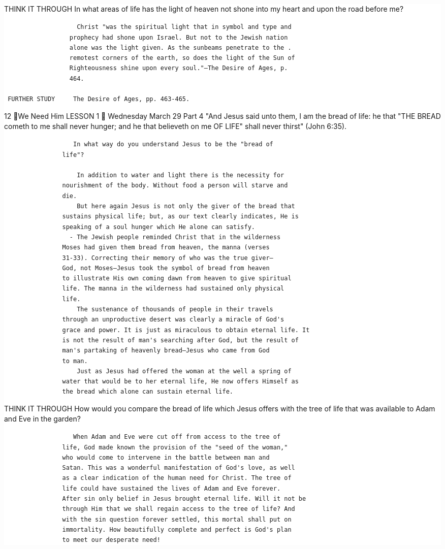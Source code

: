 THINK IT THROUGH       In what areas of life has the light of heaven not shone into
                      my heart and upon the road before me?

                        Christ "was the spiritual light that in symbol and type and
                      prophecy had shone upon Israel. But not to the Jewish nation
                      alone was the light given. As the sunbeams penetrate to the .
                      remotest corners of the earth, so does the light of the Sun of
                      Righteousness shine upon every soul."—The Desire of Ages, p.
                      464.

     FURTHER STUDY     The Desire of Ages, pp. 463-465.



12
We Need Him         LESSON 1                                       ❑ Wednesday
                                                                      March 29
           Part 4     "And Jesus said unto them, I am the bread of life: he that
     "THE BREAD     cometh to me shall never hunger; and he that believeth on me
        OF LIFE"    shall never thirst" (John 6:35).

                       In what way do you understand Jesus to be the "bread of
                    life"?

                        In addition to water and light there is the necessity for
                    nourishment of the body. Without food a person will starve and
                    die.
                        But here again Jesus is not only the giver of the bread that
                    sustains physical life; but, as our text clearly indicates, He is
                    speaking of a soul hunger which He alone can satisfy.
                      - The Jewish people reminded Christ that in the wilderness
                    Moses had given them bread from heaven, the manna (verses
                    31-33). Correcting their memory of who was the true giver—
                    God, not Moses—Jesus took the symbol of bread from heaven
                    to illustrate His own coming dawn from heaven to give spiritual
                    life. The manna in the wilderness had sustained only physical
                    life.
                        The sustenance of thousands of people in their travels
                    through an unproductive desert was clearly a miracle of God's
                    grace and power. It is just as miraculous to obtain eternal life. It
                    is not the result of man's searching after God, but the result of
                    man's partaking of heavenly bread—Jesus who came from God
                    to man.
                        Just as Jesus had offered the woman at the well a spring of
                    water that would be to her eternal life, He now offers Himself as
                    the bread which alone can sustain eternal life.

THINK IT THROUGH      How would you compare the bread of life which Jesus offers
                    with the tree of life that was available to Adam and Eve in the
                    garden?

                       When Adam and Eve were cut off from access to the tree of
                    life, God made known the provision of the "seed of the woman,"
                    who would come to intervene in the battle between man and
                    Satan. This was a wonderful manifestation of God's love, as well
                    as a clear indication of the human need for Christ. The tree of
                    life could have sustained the lives of Adam and Eve forever.
                    After sin only belief in Jesus brought eternal life. Will it not be
                    through Him that we shall regain access to the tree of life? And
                    with the sin question forever settled, this mortal shall put on
                    immortality. How beautifully complete and perfect is God's plan
                    to meet our desperate need!
